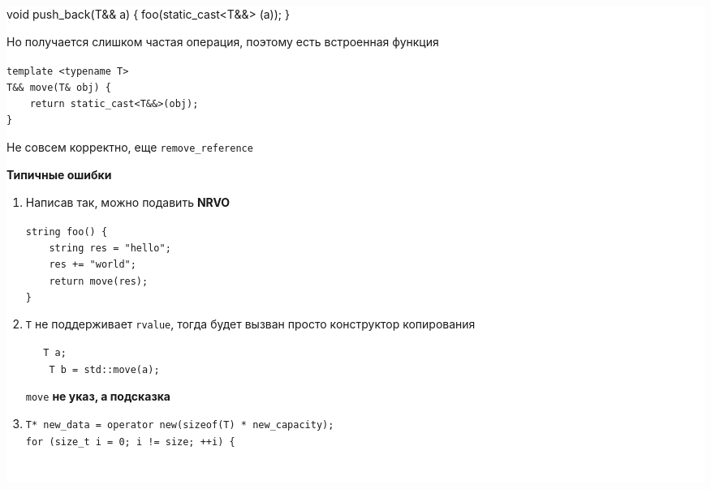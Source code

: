<span class="token keyword">void</span> <span class="token function">push_back</span><span class="token punctuation">(</span>T<span class="token operator">&amp;&amp;</span> a<span class="token punctuation">)</span> <span class="token punctuation">{</span>
	<span class="token function">foo</span><span class="token punctuation">(</span><span class="token keyword">static_cast</span><span class="token operator">&lt;</span>T<span class="token operator">&amp;&amp;</span><span class="token operator">&gt;</span> <span class="token punctuation">(</span>a<span class="token punctuation">)</span><span class="token punctuation">)</span><span class="token punctuation">;</span>
<span class="token punctuation">}</span>
</code></pre>
<p>Но получается слишком частая операция, поэтому есть встроенная функция</p>
<pre class=" language-cpp"><code class="prism  language-cpp"><span class="token keyword">template</span> <span class="token operator">&lt;</span><span class="token keyword">typename</span> T<span class="token operator">&gt;</span>
T<span class="token operator">&amp;&amp;</span> <span class="token function">move</span><span class="token punctuation">(</span>T<span class="token operator">&amp;</span> obj<span class="token punctuation">)</span> <span class="token punctuation">{</span>
	<span class="token keyword">return</span> <span class="token keyword">static_cast</span><span class="token operator">&lt;</span>T<span class="token operator">&amp;&amp;</span><span class="token operator">&gt;</span><span class="token punctuation">(</span>obj<span class="token punctuation">)</span><span class="token punctuation">;</span>
<span class="token punctuation">}</span>
</code></pre>
<p>Не совсем корректно, еще <code>remove_reference</code></p>
<p><strong>Типичные ошибки</strong></p>
<ol>
<li>
<p>Написав так, можно подавить <strong>NRVO</strong></p>
<pre class=" language-cpp"><code class="prism  language-cpp">string <span class="token function">foo</span><span class="token punctuation">(</span><span class="token punctuation">)</span> <span class="token punctuation">{</span>
	string res <span class="token operator">=</span> <span class="token string">"hello"</span><span class="token punctuation">;</span>
	res <span class="token operator">+</span><span class="token operator">=</span> <span class="token string">"world"</span><span class="token punctuation">;</span>
	<span class="token keyword">return</span> <span class="token function">move</span><span class="token punctuation">(</span>res<span class="token punctuation">)</span><span class="token punctuation">;</span>
<span class="token punctuation">}</span>
</code></pre>
</li>
<li>
<p><code>T</code> не поддерживает <code>rvalue</code>, тогда будет вызван просто конструктор копирования</p>
<pre class=" language-cpp"><code class="prism  language-cpp">	T a<span class="token punctuation">;</span>
	T b <span class="token operator">=</span> std<span class="token operator">::</span><span class="token function">move</span><span class="token punctuation">(</span>a<span class="token punctuation">)</span><span class="token punctuation">;</span>
</code></pre>
<p><code>move</code> <strong>не указ, а подсказка</strong></p>
</li>
<li>
<pre class=" language-cpp"><code class="prism  language-cpp">T<span class="token operator">*</span> new_data <span class="token operator">=</span> <span class="token keyword">operator</span> <span class="token keyword">new</span><span class="token punctuation">(</span><span class="token keyword">sizeof</span><span class="token punctuation">(</span>T<span class="token punctuation">)</span> <span class="token operator">*</span> new_capacity<span class="token punctuation">)</span><span class="token punctuation">;</span>
<span class="token keyword">for</span> <span class="token punctuation">(</span>size_t i <span class="token operator">=</span> <span class="token number">0</span><span class="token punctuation">;</span> i <span class="token operator">!=</span> size<span class="token punctuation">;</span> <span class="token operator">++</span>i<span class="token punctuation">)</span> <span class="token punctuation">{</span>